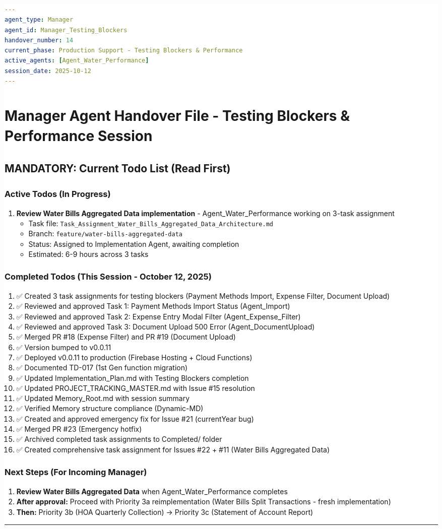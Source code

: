 ```yaml
---
agent_type: Manager
agent_id: Manager_Testing_Blockers
handover_number: 14
current_phase: Production Support - Testing Blockers & Performance
active_agents: [Agent_Water_Performance]
session_date: 2025-10-12
---
```


# Manager Agent Handover File - Testing Blockers & Performance Session

## MANDATORY: Current Todo List (Read First)

### Active Todos (In Progress)
1. **Review Water Bills Aggregated Data implementation** - Agent_Water_Performance working on 3-task assignment
   - Task file: `Task_Assignment_Water_Bills_Aggregated_Data_Architecture.md`
   - Branch: `feature/water-bills-aggregated-data`
   - Status: Assigned to Implementation Agent, awaiting completion
   - Estimated: 6-9 hours across 3 tasks

### Completed Todos (This Session - October 12, 2025)
1. ✅ Created 3 task assignments for testing blockers (Payment Methods Import, Expense Filter, Document Upload)
2. ✅ Reviewed and approved Task 1: Payment Methods Import Status (Agent_Import)
3. ✅ Reviewed and approved Task 2: Expense Entry Modal Filter (Agent_Expense_Filter)
4. ✅ Reviewed and approved Task 3: Document Upload 500 Error (Agent_DocumentUpload)
5. ✅ Merged PR #18 (Expense Filter) and PR #19 (Document Upload)
6. ✅ Version bumped to v0.0.11
7. ✅ Deployed v0.0.11 to production (Firebase Hosting + Cloud Functions)
8. ✅ Documented TD-017 (1st Gen function migration)
9. ✅ Updated Implementation_Plan.md with Testing Blockers completion
10. ✅ Updated PROJECT_TRACKING_MASTER.md with Issue #15 resolution
11. ✅ Updated Memory_Root.md with session summary
12. ✅ Verified Memory structure compliance (Dynamic-MD)
13. ✅ Created and approved emergency fix for Issue #21 (currentYear bug)
14. ✅ Merged PR #23 (Emergency hotfix)
15. ✅ Archived completed task assignments to Completed/ folder
16. ✅ Created comprehensive task assignment for Issues #22 + #11 (Water Bills Aggregated Data)

### Next Steps (For Incoming Manager)
1. **Review Water Bills Aggregated Data** when Agent_Water_Performance completes
2. **After approval:** Proceed with Priority 3a reimplementation (Water Bills Split Transactions - fresh implementation)
3. **Then:** Priority 3b (HOA Quarterly Collection) → Priority 3c (Statement of Account Report)

---